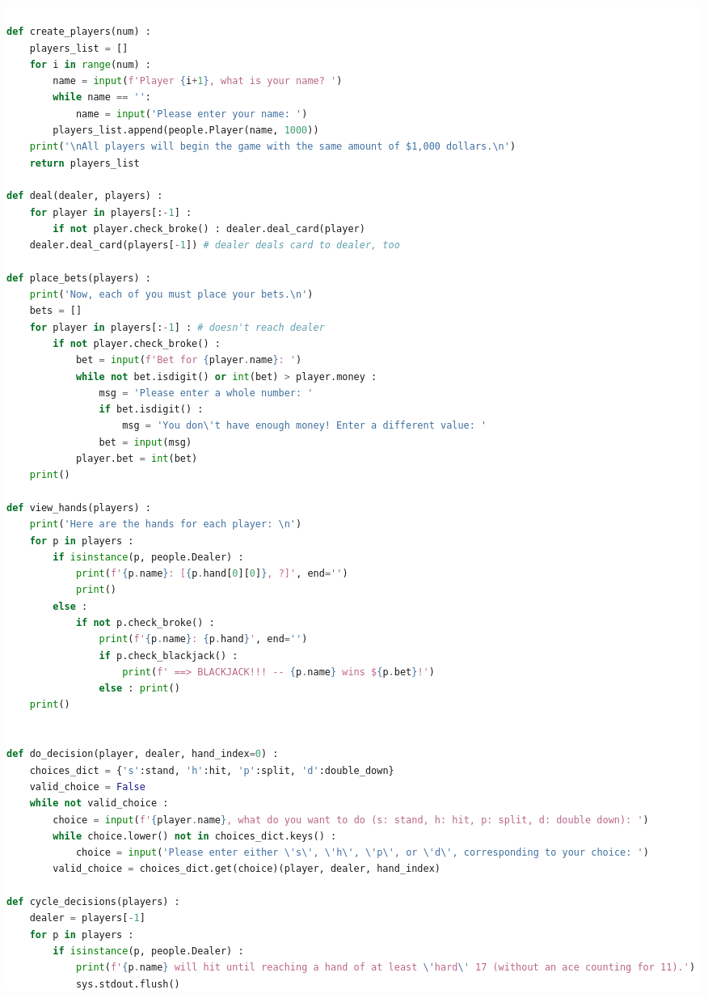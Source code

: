 ```python
    
def create_players(num) :
    players_list = []
    for i in range(num) :
        name = input(f'Player {i+1}, what is your name? ')
        while name == '':
            name = input('Please enter your name: ')
        players_list.append(people.Player(name, 1000))
    print('\nAll players will begin the game with the same amount of $1,000 dollars.\n')
    return players_list
    
def deal(dealer, players) :
    for player in players[:-1] : 
        if not player.check_broke() : dealer.deal_card(player)
    dealer.deal_card(players[-1]) # dealer deals card to dealer, too
    
def place_bets(players) :
    print('Now, each of you must place your bets.\n')
    bets = []
    for player in players[:-1] : # doesn't reach dealer
        if not player.check_broke() :
            bet = input(f'Bet for {player.name}: ')
            while not bet.isdigit() or int(bet) > player.money :
                msg = 'Please enter a whole number: '
                if bet.isdigit() :
                    msg = 'You don\'t have enough money! Enter a different value: '
                bet = input(msg)
            player.bet = int(bet)
    print() 
    
def view_hands(players) :
    print('Here are the hands for each player: \n')
    for p in players :
        if isinstance(p, people.Dealer) :
            print(f'{p.name}: [{p.hand[0][0]}, ?]', end='')
            print()
        else :
            if not p.check_broke() :
                print(f'{p.name}: {p.hand}', end='')
                if p.check_blackjack() :
                    print(f' ==> BLACKJACK!!! -- {p.name} wins ${p.bet}!')
                else : print()
    print()


def do_decision(player, dealer, hand_index=0) :
    choices_dict = {'s':stand, 'h':hit, 'p':split, 'd':double_down}
    valid_choice = False
    while not valid_choice :
        choice = input(f'{player.name}, what do you want to do (s: stand, h: hit, p: split, d: double down): ')
        while choice.lower() not in choices_dict.keys() :
            choice = input('Please enter either \'s\', \'h\', \'p\', or \'d\', corresponding to your choice: ')
        valid_choice = choices_dict.get(choice)(player, dealer, hand_index)
        
def cycle_decisions(players) :
    dealer = players[-1]
    for p in players :
        if isinstance(p, people.Dealer) :
            print(f'{p.name} will hit until reaching a hand of at least \'hard\' 17 (without an ace counting for 11).')
            sys.stdout.flush()
```
